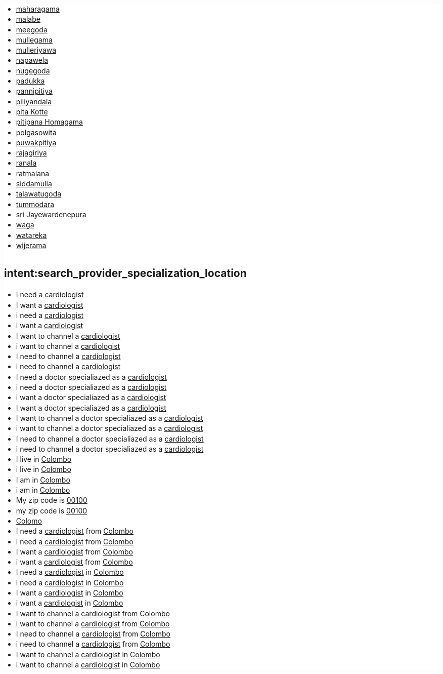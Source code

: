 - [maharagama](location)
- [malabe](location)
- [meegoda](location)
- [mullegama](location)
- [mulleriyawa](location)
- [napawela](location)
- [nugegoda](location)
- [padukka](location)
- [pannipitiya](location)
- [piliyandala](location)
- [pita Kotte](location)
- [pitipana Homagama](location)
- [polgasowita](location)
- [puwakpitiya](location)
- [rajagiriya](location)
- [ranala](location)
- [ratmalana](location)
- [siddamulla](location)
- [talawatugoda](location)
- [tummodara](location)
- [sri Jayewardenepura](location)
- [waga](location)
- [watareka](location)
- [wijerama](location)

## intent:search_provider_specialization_location
- I need a [cardiologist](specialization)
- I want a [cardiologist](specialization)
- i need a [cardiologist](specialization)
- i want a [cardiologist](specialization)
- I want to channel a [cardiologist](specialization)
- i want to channel a [cardiologist](specialization)
- I need to channel a [cardiologist](specialization)
- i need to channel a [cardiologist](specialization)
- I need a doctor specialiazed as a [cardiologist](specialization)
- i need a doctor specialiazed as a [cardiologist](specialization)
- i want a doctor specialiazed as a [cardiologist](specialization)
- I want a doctor specialiazed as a [cardiologist](specialization)
- I want to channel a doctor specialiazed as a [cardiologist](specialization)
- i want to channel a doctor specialiazed as a [cardiologist](specialization)
- I need to channel a doctor specialiazed as a [cardiologist](specialization)
- i need to channel a doctor specialiazed as a [cardiologist](specialization)
- I live in [Colombo](location)
- i live in [Colombo](location)
- I am in [Colombo](location)
- i am in [Colombo](location)
- My zip code is [00100](location)
- my zip code is [00100](location)
- [Colomo](location)
- I need a [cardiologist](specialization) from [Colombo](location)
- i need a [cardiologist](specialization) from [Colombo](location)
- I want a [cardiologist](specialization) from [Colombo](location)
- i want a [cardiologist](specialization) from [Colombo](location)
- I need a [cardiologist](specialization) in [Colombo](location)
- i need a [cardiologist](specialization) in [Colombo](location)
- I want a [cardiologist](specialization) in [Colombo](location)
- i want a [cardiologist](specialization) in [Colombo](location)
- I want to channel a [cardiologist](specialization) from [Colombo](location)
- i want to channel a [cardiologist](specialization) from [Colombo](location)
- I need to channel a [cardiologist](specialization) from [Colombo](location)
- i need to channel a [cardiologist](specialization) from [Colombo](location)
- I want to channel a [cardiologist](specialization) in [Colombo](location)
- i want to channel a [cardiologist](specialization) in [Colombo](location)